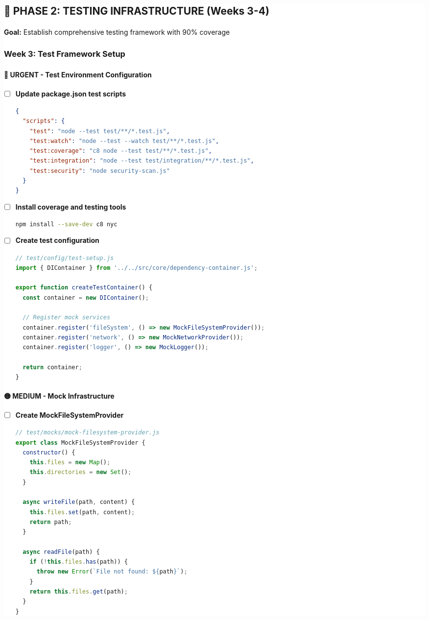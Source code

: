 
## 🧪 PHASE 2: TESTING INFRASTRUCTURE (Weeks 3-4)
**Goal:** Establish comprehensive testing framework with 90% coverage

### Week 3: Test Framework Setup

#### 🔴 URGENT - Test Environment Configuration
- [ ] **Update package.json test scripts**
  ```json
  {
    "scripts": {
      "test": "node --test test/**/*.test.js",
      "test:watch": "node --test --watch test/**/*.test.js",
      "test:coverage": "c8 node --test test/**/*.test.js",
      "test:integration": "node --test test/integration/**/*.test.js",
      "test:security": "node security-scan.js"
    }
  }
  ```

- [ ] **Install coverage and testing tools**
  ```bash
  npm install --save-dev c8 nyc
  ```

- [ ] **Create test configuration**
  ```javascript
  // test/config/test-setup.js
  import { DIContainer } from '../../src/core/dependency-container.js';

  export function createTestContainer() {
    const container = new DIContainer();

    // Register mock services
    container.register('fileSystem', () => new MockFileSystemProvider());
    container.register('network', () => new MockNetworkProvider());
    container.register('logger', () => new MockLogger());

    return container;
  }
  ```

#### 🟡 MEDIUM - Mock Infrastructure
- [ ] **Create MockFileSystemProvider**
  ```javascript
  // test/mocks/mock-filesystem-provider.js
  export class MockFileSystemProvider {
    constructor() {
      this.files = new Map();
      this.directories = new Set();
    }

    async writeFile(path, content) {
      this.files.set(path, content);
      return path;
    }

    async readFile(path) {
      if (!this.files.has(path)) {
        throw new Error(`File not found: ${path}`);
      }
      return this.files.get(path);
    }
  }
  ```
